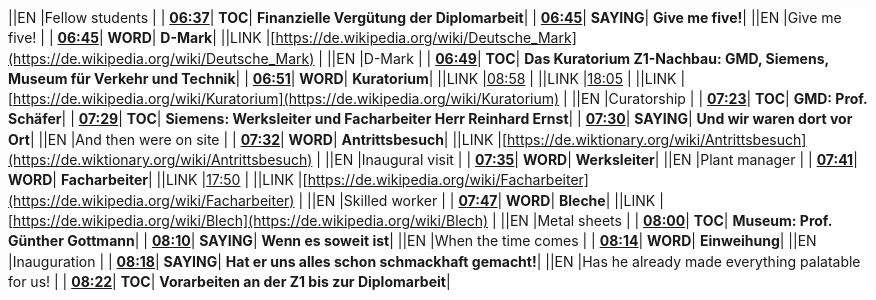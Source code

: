  ||EN |Fellow students |
| **[06:37](https://youtu.be/VZlg9eeFgiw?t=6m37s)**| **TOC**| **Finanzielle Vergütung der Diplomarbeit**|
| **[06:45](https://youtu.be/VZlg9eeFgiw?t=6m45s)**| **SAYING**| **Give me five!**|
 ||EN |Give me five! |
| **[06:45](https://youtu.be/VZlg9eeFgiw?t=6m45s)**| **WORD**| **D-Mark**|
 ||LINK |[https://de.wikipedia.org/wiki/Deutsche_Mark](https://de.wikipedia.org/wiki/Deutsche_Mark) |
 ||EN |D-Mark |
| **[06:49](https://youtu.be/VZlg9eeFgiw?t=6m49s)**| **TOC**| **Das Kuratorium Z1-Nachbau: GMD, Siemens, Museum für Verkehr und Technik**|
| **[06:51](https://youtu.be/VZlg9eeFgiw?t=6m51s)**| **WORD**| **Kuratorium**|
 ||LINK |[08:58](https://youtu.be/VZlg9eeFgiw?t=8m58s) |
 ||LINK |[18:05](https://youtu.be/VZlg9eeFgiw?t=18m5s) |
 ||LINK |[https://de.wikipedia.org/wiki/Kuratorium](https://de.wikipedia.org/wiki/Kuratorium) |
 ||EN |Curatorship |
| **[07:23](https://youtu.be/VZlg9eeFgiw?t=7m23s)**| **TOC**| **GMD: Prof. Schäfer**|
| **[07:29](https://youtu.be/VZlg9eeFgiw?t=7m29s)**| **TOC**| **Siemens: Werksleiter und Facharbeiter Herr Reinhard Ernst**|
| **[07:30](https://youtu.be/VZlg9eeFgiw?t=7m30s)**| **SAYING**| **Und wir waren dort vor Ort**|
 ||EN |And then were on site |
| **[07:32](https://youtu.be/VZlg9eeFgiw?t=7m32s)**| **WORD**| **Antrittsbesuch**|
 ||LINK |[https://de.wiktionary.org/wiki/Antrittsbesuch](https://de.wiktionary.org/wiki/Antrittsbesuch) |
 ||EN |Inaugural visit |
| **[07:35](https://youtu.be/VZlg9eeFgiw?t=7m35s)**| **WORD**| **Werksleiter**|
 ||EN |Plant manager |
| **[07:41](https://youtu.be/VZlg9eeFgiw?t=7m41s)**| **WORD**| **Facharbeiter**|
 ||LINK |[17:50](https://youtu.be/VZlg9eeFgiw?t=17m50s) |
 ||LINK |[https://de.wikipedia.org/wiki/Facharbeiter](https://de.wikipedia.org/wiki/Facharbeiter) |
 ||EN |Skilled worker |
| **[07:47](https://youtu.be/VZlg9eeFgiw?t=7m47s)**| **WORD**| **Bleche**|
 ||LINK |[https://de.wikipedia.org/wiki/Blech](https://de.wikipedia.org/wiki/Blech) |
 ||EN |Metal sheets |
| **[08:00](https://youtu.be/VZlg9eeFgiw?t=8m0s)**| **TOC**| **Museum: Prof. Günther Gottmann**|
| **[08:10](https://youtu.be/VZlg9eeFgiw?t=8m10s)**| **SAYING**| **Wenn es soweit ist**|
 ||EN |When the time comes |
| **[08:14](https://youtu.be/VZlg9eeFgiw?t=8m14s)**| **WORD**| **Einweihung**|
 ||EN |Inauguration |
| **[08:18](https://youtu.be/VZlg9eeFgiw?t=8m18s)**| **SAYING**| **Hat er uns alles schon schmackhaft gemacht!**|
 ||EN |Has he already made everything palatable for us! |
| **[08:22](https://youtu.be/VZlg9eeFgiw?t=8m22s)**| **TOC**| **Vorarbeiten an der Z1 bis zur Diplomarbeit**|